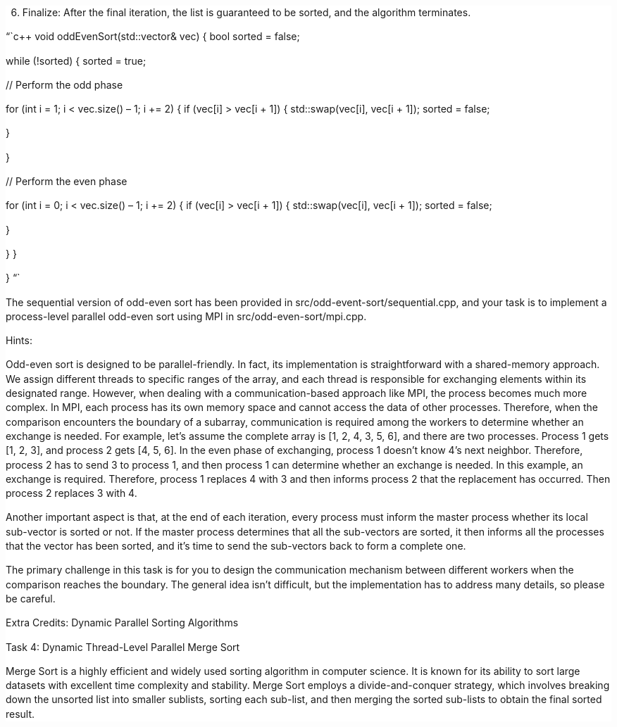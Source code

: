6. Finalize: After the final iteration, the list is guaranteed to be sorted, and the algorithm terminates.

“`c++ void oddEvenSort(std::vector&amp; vec) { bool sorted = false;

while (!sorted) { sorted = true;

// Perform the odd phase

for (int i = 1; i &lt; vec.size() – 1; i += 2) { if (vec[i] &gt; vec[i + 1]) { std::swap(vec[i], vec[i + 1]); sorted = false;

}

}

// Perform the even phase

for (int i = 0; i &lt; vec.size() – 1; i += 2) { if (vec[i] &gt; vec[i + 1]) { std::swap(vec[i], vec[i + 1]); sorted = false;

}

} }

} “`

The sequential version of odd-even sort has been provided in src/odd-event-sort/sequential.cpp, and your task is to implement a process-level parallel odd-even sort using MPI in src/odd-even-sort/mpi.cpp.

Hints:

Odd-even sort is designed to be parallel-friendly. In fact, its implementation is straightforward with a shared-memory approach. We assign different threads to specific ranges of the array, and each thread is responsible for exchanging elements within its designated range. However, when dealing with a communication-based approach like MPI, the process becomes much more complex. In MPI, each process has its own memory space and cannot access the data of other processes. Therefore, when the comparison encounters the boundary of a subarray, communication is required among the workers to determine whether an exchange is needed. For example, let’s assume the complete array is [1, 2, 4, 3, 5, 6], and there are two processes. Process 1 gets [1, 2, 3], and process 2 gets [4, 5, 6]. In the even phase of exchanging, process 1 doesn’t know 4’s next neighbor. Therefore, process 2 has to send 3 to process 1, and then process 1 can determine whether an exchange is needed. In this example, an exchange is required. Therefore, process 1 replaces 4 with 3 and then informs process 2 that the replacement has occurred. Then process 2 replaces 3 with 4.

Another important aspect is that, at the end of each iteration, every process must inform the master process whether its local sub-vector is sorted or not. If the master process determines that all the sub-vectors are sorted, it then informs all the processes that the vector has been sorted, and it’s time to send the sub-vectors back to form a complete one.

The primary challenge in this task is for you to design the communication mechanism between different workers when the comparison reaches the boundary. The general idea isn’t difficult, but the implementation has to address many details, so please be careful.

Extra Credits: Dynamic Parallel Sorting Algorithms

Task 4: Dynamic Thread-Level Parallel Merge Sort

Merge Sort is a highly efficient and widely used sorting algorithm in computer science. It is known for its ability to sort large datasets with excellent time complexity and stability. Merge Sort employs a divide-and-conquer strategy, which involves breaking down the unsorted list into smaller sublists, sorting each sub-list, and then merging the sorted sub-lists to obtain the final sorted result.
